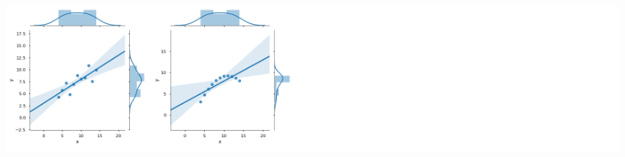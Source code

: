   <img src="./pics/vi/demo_caseI.png" width="200" />
  <img src="./pics/vi/demo_caseII.png" width="200" />
